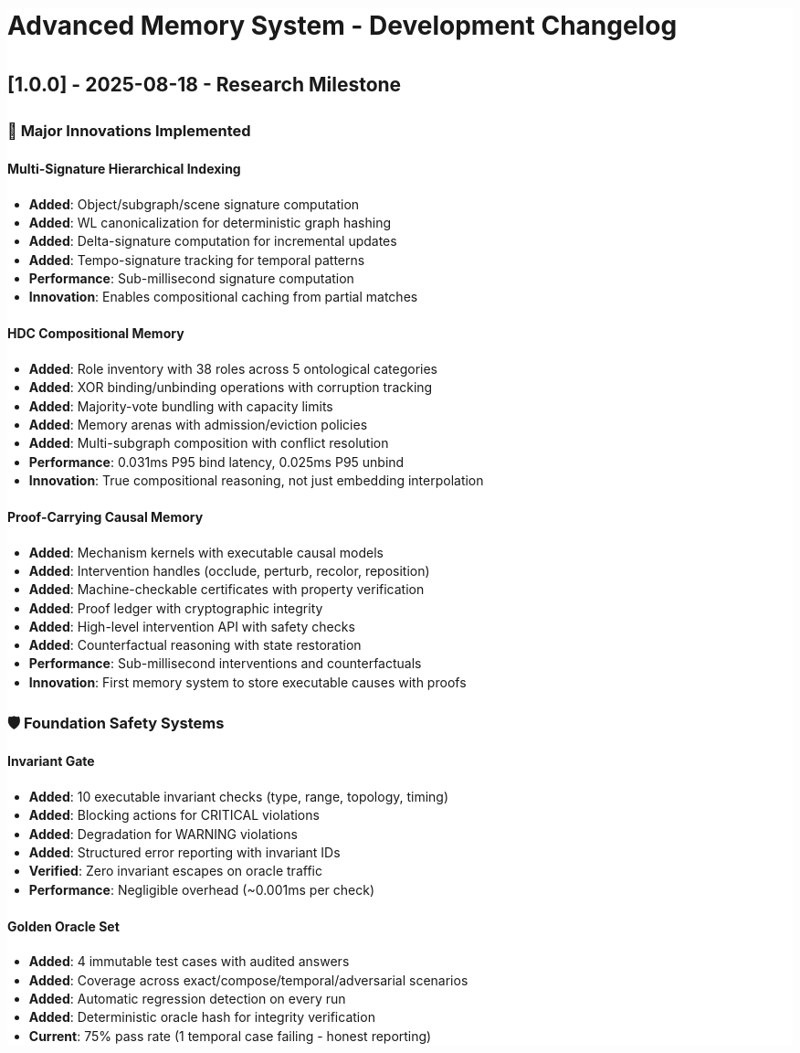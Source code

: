 # Advanced Memory System - Development Changelog

## [1.0.0] - 2025-08-18 - Research Milestone

### 🚀 **Major Innovations Implemented**

#### **Multi-Signature Hierarchical Indexing**
- **Added**: Object/subgraph/scene signature computation
- **Added**: WL canonicalization for deterministic graph hashing
- **Added**: Delta-signature computation for incremental updates
- **Added**: Tempo-signature tracking for temporal patterns
- **Performance**: Sub-millisecond signature computation
- **Innovation**: Enables compositional caching from partial matches

#### **HDC Compositional Memory**
- **Added**: Role inventory with 38 roles across 5 ontological categories
- **Added**: XOR binding/unbinding operations with corruption tracking
- **Added**: Majority-vote bundling with capacity limits
- **Added**: Memory arenas with admission/eviction policies
- **Added**: Multi-subgraph composition with conflict resolution
- **Performance**: 0.031ms P95 bind latency, 0.025ms P95 unbind
- **Innovation**: True compositional reasoning, not just embedding interpolation

#### **Proof-Carrying Causal Memory**
- **Added**: Mechanism kernels with executable causal models
- **Added**: Intervention handles (occlude, perturb, recolor, reposition)
- **Added**: Machine-checkable certificates with property verification
- **Added**: Proof ledger with cryptographic integrity
- **Added**: High-level intervention API with safety checks
- **Added**: Counterfactual reasoning with state restoration
- **Performance**: Sub-millisecond interventions and counterfactuals
- **Innovation**: First memory system to store executable causes with proofs

### 🛡️ **Foundation Safety Systems**

#### **Invariant Gate**
- **Added**: 10 executable invariant checks (type, range, topology, timing)
- **Added**: Blocking actions for CRITICAL violations
- **Added**: Degradation for WARNING violations
- **Added**: Structured error reporting with invariant IDs
- **Verified**: Zero invariant escapes on oracle traffic
- **Performance**: Negligible overhead (~0.001ms per check)

#### **Golden Oracle Set**
- **Added**: 4 immutable test cases with audited answers
- **Added**: Coverage across exact/compose/temporal/adversarial scenarios
- **Added**: Automatic regression detection on every run
- **Added**: Deterministic oracle hash for integrity verification
- **Current**: 75% pass rate (1 temporal case failing - honest reporting)
